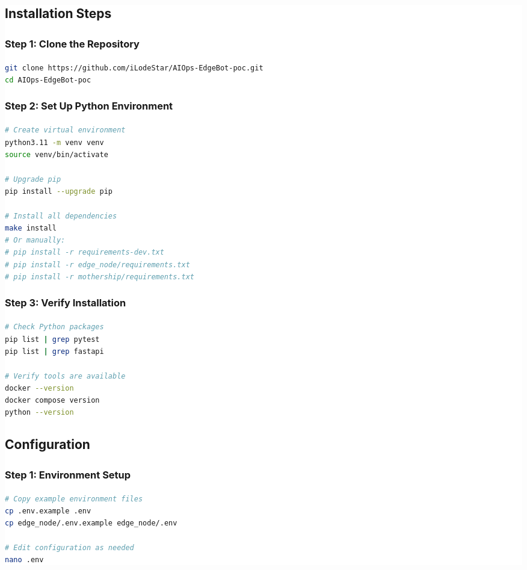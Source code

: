 ## Installation Steps

### Step 1: Clone the Repository

```bash
git clone https://github.com/iLodeStar/AIOps-EdgeBot-poc.git
cd AIOps-EdgeBot-poc
```

### Step 2: Set Up Python Environment

```bash
# Create virtual environment
python3.11 -m venv venv
source venv/bin/activate

# Upgrade pip
pip install --upgrade pip

# Install all dependencies
make install
# Or manually:
# pip install -r requirements-dev.txt
# pip install -r edge_node/requirements.txt  
# pip install -r mothership/requirements.txt
```

### Step 3: Verify Installation

```bash
# Check Python packages
pip list | grep pytest
pip list | grep fastapi

# Verify tools are available
docker --version
docker compose version
python --version
```

## Configuration

### Step 1: Environment Setup

```bash
# Copy example environment files
cp .env.example .env
cp edge_node/.env.example edge_node/.env

# Edit configuration as needed
nano .env
```
